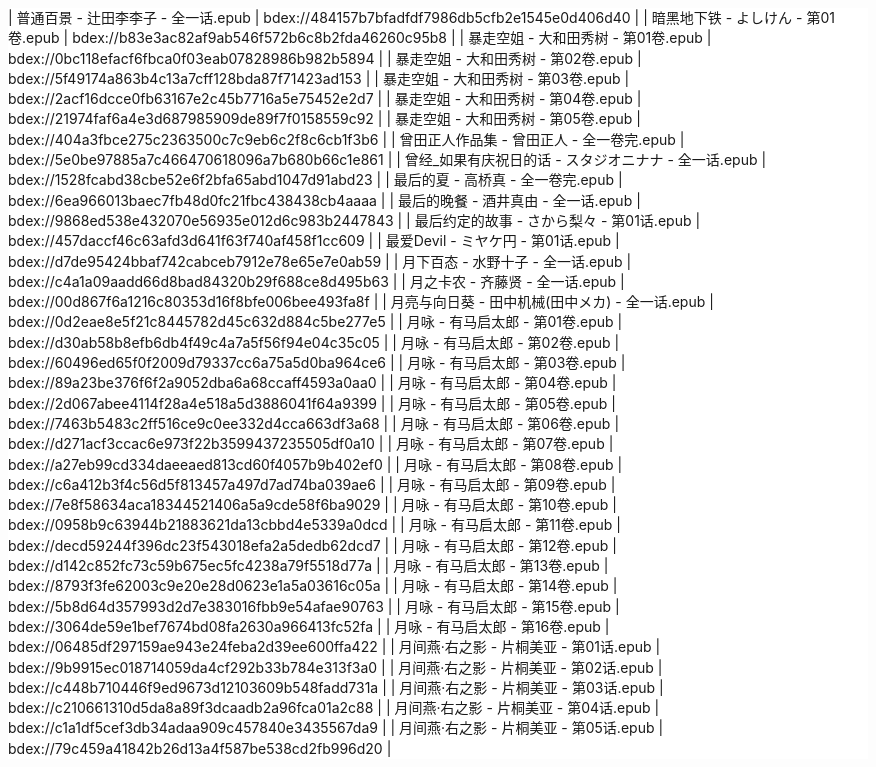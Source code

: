 | 普通百景 - 辻田李李子 - 全一话.epub | bdex://484157b7bfadfdf7986db5cfb2e1545e0d406d40 |
| 暗黑地下铁 - よしけん - 第01卷.epub | bdex://b83e3ac82af9ab546f572b6c8b2fda46260c95b8 |
| 暴走空姐 - 大和田秀树 - 第01卷.epub | bdex://0bc118efacf6fbca0f03eab07828986b982b5894 |
| 暴走空姐 - 大和田秀树 - 第02卷.epub | bdex://5f49174a863b4c13a7cff128bda87f71423ad153 |
| 暴走空姐 - 大和田秀树 - 第03卷.epub | bdex://2acf16dcce0fb63167e2c45b7716a5e75452e2d7 |
| 暴走空姐 - 大和田秀树 - 第04卷.epub | bdex://21974faf6a4e3d687985909de89f7f0158559c92 |
| 暴走空姐 - 大和田秀树 - 第05卷.epub | bdex://404a3fbce275c2363500c7c9eb6c2f8c6cb1f3b6 |
| 曾田正人作品集 - 曾田正人 - 全一卷完.epub | bdex://5e0be97885a7c466470618096a7b680b66c1e861 |
| 曾经_如果有庆祝日的话 - スタジオニナナ - 全一话.epub | bdex://1528fcabd38cbe52e6f2bfa65abd1047d91abd23 |
| 最后的夏 - 高桥真 - 全一卷完.epub | bdex://6ea966013baec7fb48d0fc21fbc438438cb4aaaa |
| 最后的晚餐 - 酒井真由 - 全一话.epub | bdex://9868ed538e432070e56935e012d6c983b2447843 |
| 最后约定的故事 - さから梨々 - 第01话.epub | bdex://457daccf46c63afd3d641f63f740af458f1cc609 |
| 最爱Devil - ミヤケ円 - 第01话.epub | bdex://d7de95424bbaf742cabceb7912e78e65e7e0ab59 |
| 月下百态 - 水野十子 - 全一话.epub | bdex://c4a1a09aadd66d8bad84320b29f688ce8d495b63 |
| 月之卡农 - 齐藤贤 - 全一话.epub | bdex://00d867f6a1216c80353d16f8bfe006bee493fa8f |
| 月亮与向日葵 - 田中机械(田中メカ) - 全一话.epub | bdex://0d2eae8e5f21c8445782d45c632d884c5be277e5 |
| 月咏 - 有马启太郎 - 第01卷.epub | bdex://d30ab58b8efb6db4f49c4a7a5f56f94e04c35c05 |
| 月咏 - 有马启太郎 - 第02卷.epub | bdex://60496ed65f0f2009d79337cc6a75a5d0ba964ce6 |
| 月咏 - 有马启太郎 - 第03卷.epub | bdex://89a23be376f6f2a9052dba6a68ccaff4593a0aa0 |
| 月咏 - 有马启太郎 - 第04卷.epub | bdex://2d067abee4114f28a4e518a5d3886041f64a9399 |
| 月咏 - 有马启太郎 - 第05卷.epub | bdex://7463b5483c2ff516ce9c0ee332d4cca663df3a68 |
| 月咏 - 有马启太郎 - 第06卷.epub | bdex://d271acf3ccac6e973f22b3599437235505df0a10 |
| 月咏 - 有马启太郎 - 第07卷.epub | bdex://a27eb99cd334daeeaed813cd60f4057b9b402ef0 |
| 月咏 - 有马启太郎 - 第08卷.epub | bdex://c6a412b3f4c56d5f813457a497d7ad74ba039ae6 |
| 月咏 - 有马启太郎 - 第09卷.epub | bdex://7e8f58634aca18344521406a5a9cde58f6ba9029 |
| 月咏 - 有马启太郎 - 第10卷.epub | bdex://0958b9c63944b21883621da13cbbd4e5339a0dcd |
| 月咏 - 有马启太郎 - 第11卷.epub | bdex://decd59244f396dc23f543018efa2a5dedb62dcd7 |
| 月咏 - 有马启太郎 - 第12卷.epub | bdex://d142c852fc73c59b675ec5fc4238a79f5518d77a |
| 月咏 - 有马启太郎 - 第13卷.epub | bdex://8793f3fe62003c9e20e28d0623e1a5a03616c05a |
| 月咏 - 有马启太郎 - 第14卷.epub | bdex://5b8d64d357993d2d7e383016fbb9e54afae90763 |
| 月咏 - 有马启太郎 - 第15卷.epub | bdex://3064de59e1bef7674bd08fa2630a966413fc52fa |
| 月咏 - 有马启太郎 - 第16卷.epub | bdex://06485df297159ae943e24feba2d39ee600ffa422 |
| 月间燕·右之影 - 片桐美亚 - 第01话.epub | bdex://9b9915ec018714059da4cf292b33b784e313f3a0 |
| 月间燕·右之影 - 片桐美亚 - 第02话.epub | bdex://c448b710446f9ed9673d12103609b548fadd731a |
| 月间燕·右之影 - 片桐美亚 - 第03话.epub | bdex://c210661310d5da8a89f3dcaadb2a96fca01a2c88 |
| 月间燕·右之影 - 片桐美亚 - 第04话.epub | bdex://c1a1df5cef3db34adaa909c457840e3435567da9 |
| 月间燕·右之影 - 片桐美亚 - 第05话.epub | bdex://79c459a41842b26d13a4f587be538cd2fb996d20 |